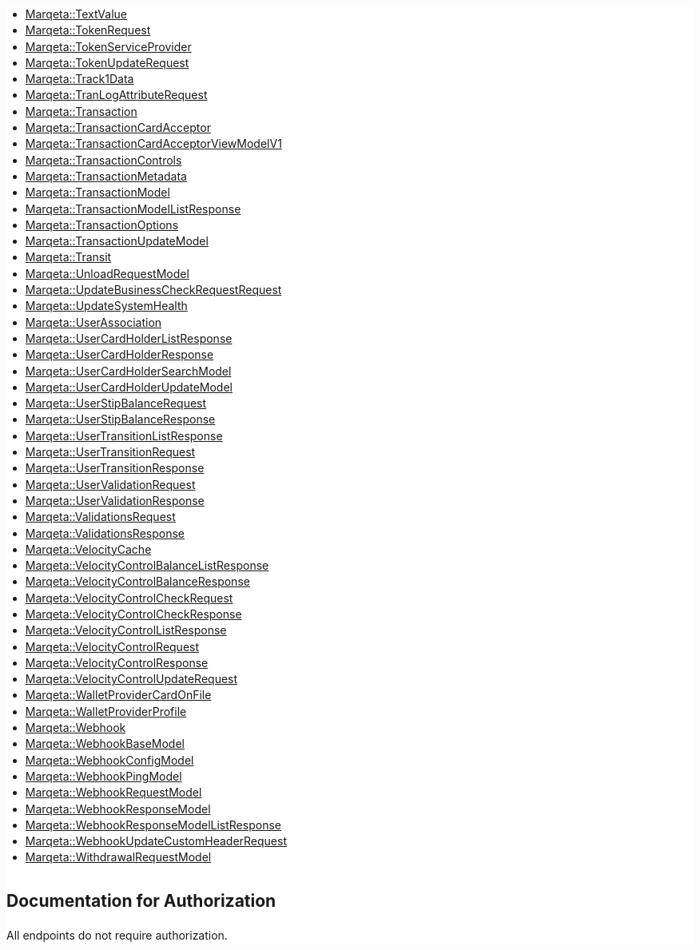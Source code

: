  - [Marqeta::TextValue](docs/TextValue.md)
 - [Marqeta::TokenRequest](docs/TokenRequest.md)
 - [Marqeta::TokenServiceProvider](docs/TokenServiceProvider.md)
 - [Marqeta::TokenUpdateRequest](docs/TokenUpdateRequest.md)
 - [Marqeta::Track1Data](docs/Track1Data.md)
 - [Marqeta::TranLogAttributeRequest](docs/TranLogAttributeRequest.md)
 - [Marqeta::Transaction](docs/Transaction.md)
 - [Marqeta::TransactionCardAcceptor](docs/TransactionCardAcceptor.md)
 - [Marqeta::TransactionCardAcceptorViewModelV1](docs/TransactionCardAcceptorViewModelV1.md)
 - [Marqeta::TransactionControls](docs/TransactionControls.md)
 - [Marqeta::TransactionMetadata](docs/TransactionMetadata.md)
 - [Marqeta::TransactionModel](docs/TransactionModel.md)
 - [Marqeta::TransactionModelListResponse](docs/TransactionModelListResponse.md)
 - [Marqeta::TransactionOptions](docs/TransactionOptions.md)
 - [Marqeta::TransactionUpdateModel](docs/TransactionUpdateModel.md)
 - [Marqeta::Transit](docs/Transit.md)
 - [Marqeta::UnloadRequestModel](docs/UnloadRequestModel.md)
 - [Marqeta::UpdateBusinessCheckRequestRequest](docs/UpdateBusinessCheckRequestRequest.md)
 - [Marqeta::UpdateSystemHealth](docs/UpdateSystemHealth.md)
 - [Marqeta::UserAssociation](docs/UserAssociation.md)
 - [Marqeta::UserCardHolderListResponse](docs/UserCardHolderListResponse.md)
 - [Marqeta::UserCardHolderResponse](docs/UserCardHolderResponse.md)
 - [Marqeta::UserCardHolderSearchModel](docs/UserCardHolderSearchModel.md)
 - [Marqeta::UserCardHolderUpdateModel](docs/UserCardHolderUpdateModel.md)
 - [Marqeta::UserStipBalanceRequest](docs/UserStipBalanceRequest.md)
 - [Marqeta::UserStipBalanceResponse](docs/UserStipBalanceResponse.md)
 - [Marqeta::UserTransitionListResponse](docs/UserTransitionListResponse.md)
 - [Marqeta::UserTransitionRequest](docs/UserTransitionRequest.md)
 - [Marqeta::UserTransitionResponse](docs/UserTransitionResponse.md)
 - [Marqeta::UserValidationRequest](docs/UserValidationRequest.md)
 - [Marqeta::UserValidationResponse](docs/UserValidationResponse.md)
 - [Marqeta::ValidationsRequest](docs/ValidationsRequest.md)
 - [Marqeta::ValidationsResponse](docs/ValidationsResponse.md)
 - [Marqeta::VelocityCache](docs/VelocityCache.md)
 - [Marqeta::VelocityControlBalanceListResponse](docs/VelocityControlBalanceListResponse.md)
 - [Marqeta::VelocityControlBalanceResponse](docs/VelocityControlBalanceResponse.md)
 - [Marqeta::VelocityControlCheckRequest](docs/VelocityControlCheckRequest.md)
 - [Marqeta::VelocityControlCheckResponse](docs/VelocityControlCheckResponse.md)
 - [Marqeta::VelocityControlListResponse](docs/VelocityControlListResponse.md)
 - [Marqeta::VelocityControlRequest](docs/VelocityControlRequest.md)
 - [Marqeta::VelocityControlResponse](docs/VelocityControlResponse.md)
 - [Marqeta::VelocityControlUpdateRequest](docs/VelocityControlUpdateRequest.md)
 - [Marqeta::WalletProviderCardOnFile](docs/WalletProviderCardOnFile.md)
 - [Marqeta::WalletProviderProfile](docs/WalletProviderProfile.md)
 - [Marqeta::Webhook](docs/Webhook.md)
 - [Marqeta::WebhookBaseModel](docs/WebhookBaseModel.md)
 - [Marqeta::WebhookConfigModel](docs/WebhookConfigModel.md)
 - [Marqeta::WebhookPingModel](docs/WebhookPingModel.md)
 - [Marqeta::WebhookRequestModel](docs/WebhookRequestModel.md)
 - [Marqeta::WebhookResponseModel](docs/WebhookResponseModel.md)
 - [Marqeta::WebhookResponseModelListResponse](docs/WebhookResponseModelListResponse.md)
 - [Marqeta::WebhookUpdateCustomHeaderRequest](docs/WebhookUpdateCustomHeaderRequest.md)
 - [Marqeta::WithdrawalRequestModel](docs/WithdrawalRequestModel.md)


## Documentation for Authorization

 All endpoints do not require authorization.

